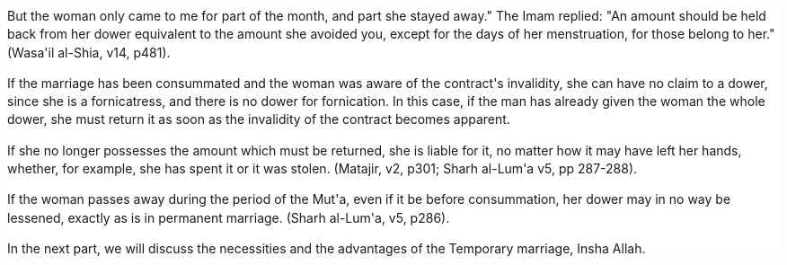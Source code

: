 But the woman only came to me for part of the month, and part she
stayed away." The Imam replied: "An amount should be held back from her
dower equivalent to the amount she avoided you, except for the days of
her menstruation, for those belong to her." (Wasa'il al-Shia, v14,
p481).

If the marriage has been consummated and the woman was aware of the
contract's invalidity, she can have no claim to a dower, since she is a
fornicatress, and there is no dower for fornication. In this case, if
the man has already given the woman the whole dower, she must return it
as soon as the invalidity of the contract becomes apparent.

If she no longer possesses the amount which must be returned, she is
liable for it, no matter how it may have left her hands, whether, for
example, she has spent it or it was stolen. (Matajir, v2, p301; Sharh
al-Lum'a v5, pp 287-288).

If the woman passes away during the period of the Mut'a, even if it be
before consummation, her dower may in no way be lessened, exactly as is
in permanent marriage. (Sharh al-Lum'a, v5, p286).

In the next part, we will discuss the necessities and the advantages of
the Temporary marriage, Insha Allah.


